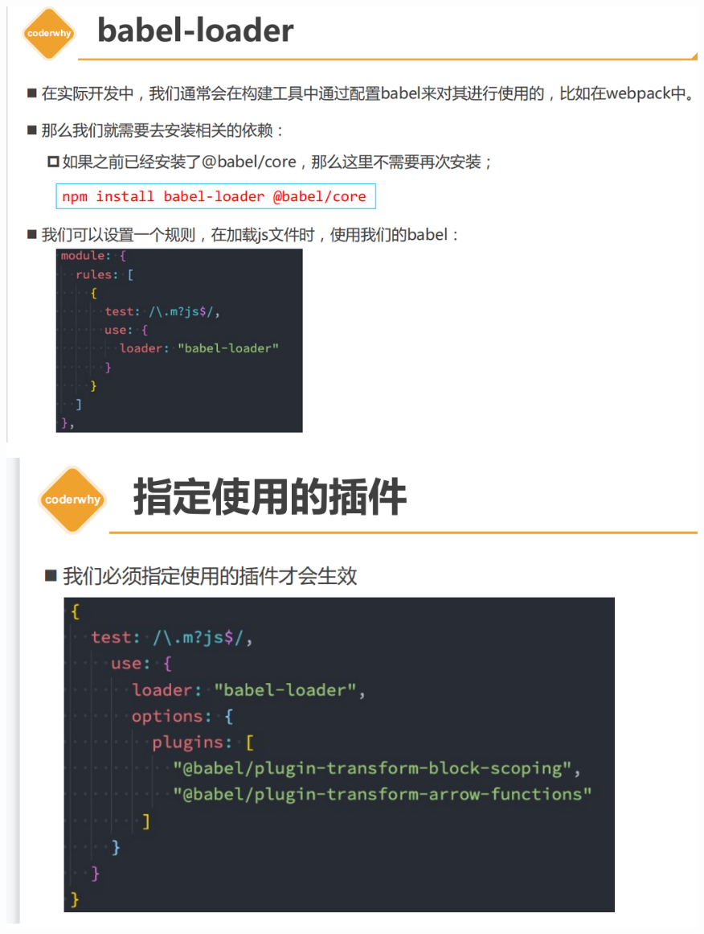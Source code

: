 ![image-20210823160052676](image/image-20210823160052676.png)

![image-20210823160059622](image/image-20210823160059622.png)
